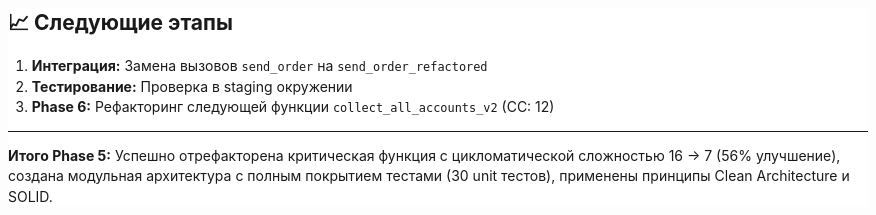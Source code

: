 ## 📈 **Следующие этапы**

1. **Интеграция:** Замена вызовов `send_order` на `send_order_refactored`
2. **Тестирование:** Проверка в staging окружении
3. **Phase 6:** Рефакторинг следующей функции `collect_all_accounts_v2` (CC: 12)

---

**Итого Phase 5:** Успешно отрефакторена критическая функция с цикломатической сложностью 16 → 7 (56% улучшение), создана модульная архитектура с полным покрытием тестами (30 unit тестов), применены принципы Clean Architecture и SOLID. 